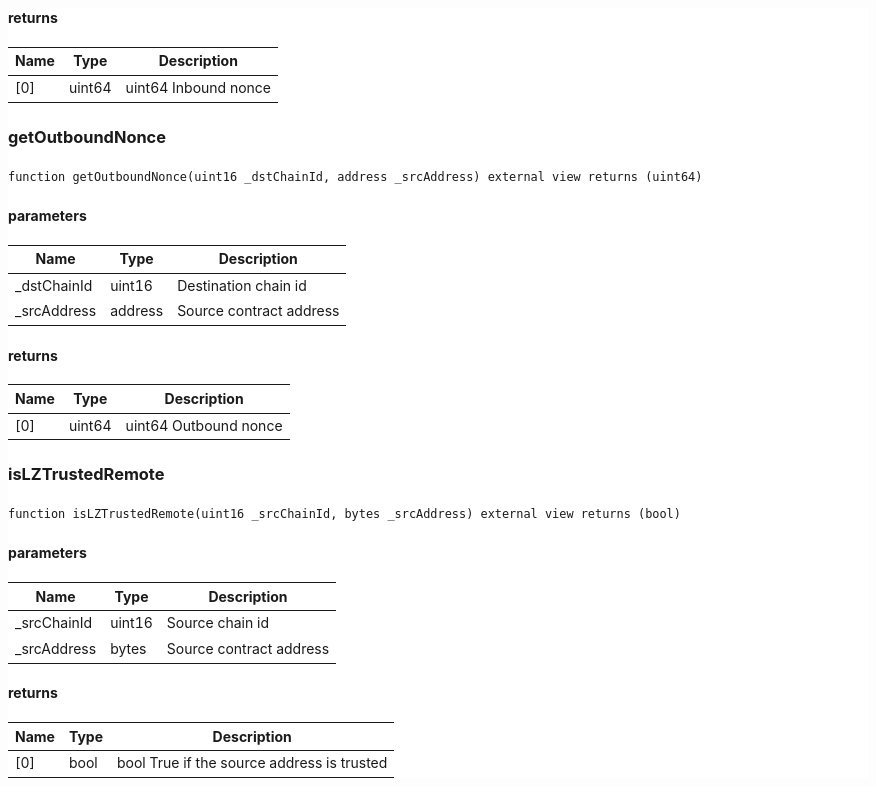 
#### returns

| Name | Type | Description |
| ---- | ---- | ----------- |
| [0] | uint64 | uint64  Inbound nonce |

### getOutboundNonce



```solidity
function getOutboundNonce(uint16 _dstChainId, address _srcAddress) external view returns (uint64)
```

#### parameters

| Name | Type | Description |
| ---- | ---- | ----------- |
| _dstChainId | uint16 | Destination chain id |
| _srcAddress | address | Source contract address |


#### returns

| Name | Type | Description |
| ---- | ---- | ----------- |
| [0] | uint64 | uint64  Outbound nonce |

### isLZTrustedRemote



```solidity
function isLZTrustedRemote(uint16 _srcChainId, bytes _srcAddress) external view returns (bool)
```

#### parameters

| Name | Type | Description |
| ---- | ---- | ----------- |
| _srcChainId | uint16 | Source chain id |
| _srcAddress | bytes | Source contract address |


#### returns

| Name | Type | Description |
| ---- | ---- | ----------- |
| [0] | bool | bool  True if the source address is trusted |


